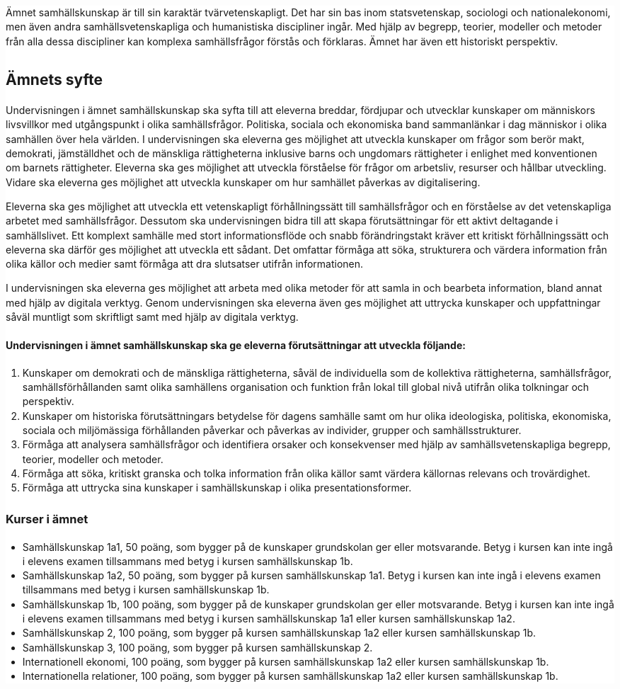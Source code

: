 Ämnet samhällskunskap är till sin karaktär tvärvetenskapligt. Det har sin bas inom statsvetenskap, sociologi och nationalekonomi, men även andra samhällsvetenskapliga och humanistiska discipliner ingår. Med hjälp av begrepp, teorier, modeller och metoder från alla dessa discipliner kan komplexa samhällsfrågor förstås och förklaras. Ämnet har även ett historiskt perspektiv.

Ämnets syfte
------------

Undervisningen i ämnet samhällskunskap ska syfta till att eleverna breddar, fördjupar och utvecklar kunskaper om människors livsvillkor med utgångspunkt i olika samhällsfrågor. Politiska, sociala och ekonomiska band sammanlänkar i dag människor i olika samhällen över hela världen. I undervisningen ska eleverna ges möjlighet att utveckla kunskaper om frågor som berör makt, demokrati, jämställdhet och de mänskliga rättigheterna inklusive barns och ungdomars rättigheter i enlighet med konventionen om barnets rättigheter. Eleverna ska ges möjlighet att utveckla förståelse för frågor om arbetsliv, resurser och hållbar utveckling. Vidare ska eleverna ges möjlighet att utveckla kunskaper om hur samhället påverkas av digitalisering.

Eleverna ska ges möjlighet att utveckla ett vetenskapligt förhållningssätt till samhällsfrågor och en förståelse av det vetenskapliga arbetet med samhällsfrågor. Dessutom ska undervisningen bidra till att skapa förutsättningar för ett aktivt deltagande i samhällslivet. Ett komplext samhälle med stort informationsflöde och snabb förändringstakt kräver ett kritiskt förhållningssätt och eleverna ska därför ges möjlighet att utveckla ett sådant. Det omfattar förmåga att söka, strukturera och värdera information från olika källor och medier samt förmåga att dra slutsatser utifrån informationen.

I undervisningen ska eleverna ges möjlighet att arbeta med olika metoder för att samla in och bearbeta information, bland annat med hjälp av digitala verktyg. Genom undervisningen ska eleverna även ges möjlighet att uttrycka kunskaper och uppfattningar såväl muntligt som skriftligt samt med hjälp av digitala verktyg.

#### Undervisningen i ämnet samhällskunskap ska ge eleverna förutsättningar att utveckla följande:

1.  Kunskaper om demokrati och de mänskliga rättigheterna, såväl de individuella som de kollektiva rättigheterna, samhällsfrågor, samhällsförhållanden samt olika samhällens organisation och funktion från lokal till global nivå utifrån olika tolkningar och perspektiv.
2.  Kunskaper om historiska förutsättningars betydelse för dagens samhälle samt om hur olika ideologiska, politiska, ekonomiska, sociala och miljömässiga förhållanden påverkar och påverkas av individer, grupper och samhällsstrukturer.
3.  Förmåga att analysera samhällsfrågor och identifiera orsaker och konsekvenser med hjälp av samhällsvetenskapliga begrepp, teorier, modeller och metoder.
4.  Förmåga att söka, kritiskt granska och tolka information från olika källor samt värdera källornas relevans och trovärdighet.
5.  Förmåga att uttrycka sina kunskaper i samhällskunskap i olika presentationsformer.

### Kurser i ämnet

-   Samhällskunskap 1a1, 50 poäng, som bygger på de kunskaper grundskolan ger eller motsvarande. Betyg i kursen kan inte ingå i elevens examen tillsammans med betyg i kursen samhällskunskap 1b.
-   Samhällskunskap 1a2, 50 poäng, som bygger på kursen samhällskunskap 1a1. Betyg i kursen kan inte ingå i elevens examen tillsammans med betyg i kursen samhällskunskap 1b.
-   Samhällskunskap 1b, 100 poäng, som bygger på de kunskaper grundskolan ger eller motsvarande. Betyg i kursen kan inte ingå i elevens examen tillsammans med betyg i kursen samhällskunskap 1a1 eller kursen samhällskunskap 1a2.
-   Samhällskunskap 2, 100 poäng, som bygger på kursen samhällskunskap 1a2 eller kursen samhällskunskap 1b.
-   Samhällskunskap 3, 100 poäng, som bygger på kursen samhällskunskap 2.
-   Internationell ekonomi, 100 poäng, som bygger på kursen samhällskunskap 1a2 eller kursen samhällskunskap 1b.
-   Internationella relationer, 100 poäng, som bygger på kursen samhällskunskap 1a2 eller kursen samhällskunskap 1b.
